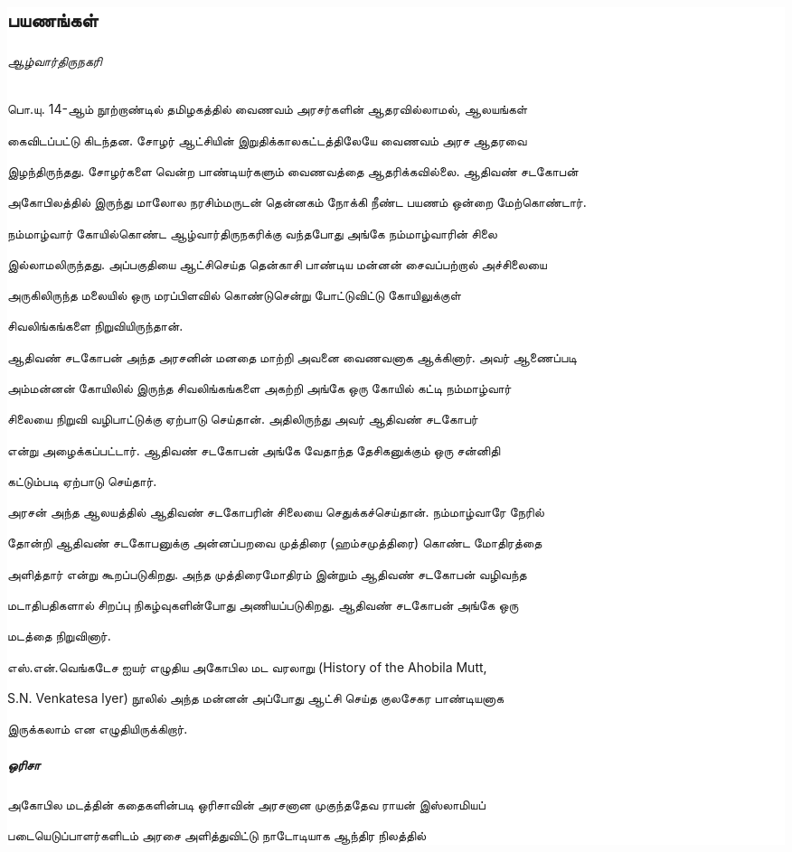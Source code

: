 

## பயணங்கள்



###### ஆழ்வார்திருநகரி



பொ.யு. 14-ஆம் நூற்றாண்டில் தமிழகத்தில் வைணவம் அரசர்களின் ஆதரவில்லாமல், ஆலயங்கள்

கைவிடப்பட்டு கிடந்தன. சோழர் ஆட்சியின் இறுதிக்காலகட்டத்திலேயே வைணவம் அரச ஆதரவை

இழந்திருந்தது. சோழர்களை வென்ற பாண்டியர்களும் வைணவத்தை ஆதரிக்கவில்லை. ஆதிவண் சடகோபன்

அகோபிலத்தில் இருந்து மாலோல நரசிம்மருடன் தென்னகம் நோக்கி நீண்ட பயணம் ஒன்றை மேற்கொண்டார்.

நம்மாழ்வார் கோயில்கொண்ட ஆழ்வார்திருநகரிக்கு வந்தபோது அங்கே நம்மாழ்வாரின் சிலை

இல்லாமலிருந்தது. அப்பகுதியை ஆட்சிசெய்த தென்காசி பாண்டிய மன்னன் சைவப்பற்றால் அச்சிலையை

அருகிலிருந்த மலையில் ஒரு மரப்பிளவில் கொண்டுசென்று போட்டுவிட்டு கோயிலுக்குள்

சிவலிங்கங்களை நிறுவியிருந்தான்.



ஆதிவண் சடகோபன் அந்த அரசனின் மனதை மாற்றி அவனை வைணவனாக ஆக்கினார். அவர் ஆணைப்படி

அம்மன்னன் கோயிலில் இருந்த சிவலிங்கங்களை அகற்றி அங்கே ஒரு கோயில் கட்டி நம்மாழ்வார்

சிலையை நிறுவி வழிபாட்டுக்கு ஏற்பாடு செய்தான். அதிலிருந்து அவர் ஆதிவண் சடகோபர்

என்று அழைக்கப்பட்டார். ஆதிவண் சடகோபன் அங்கே வேதாந்த தேசிகனுக்கும் ஒரு சன்னிதி

கட்டும்படி ஏற்பாடு செய்தார்.



அரசன் அந்த ஆலயத்தில் ஆதிவண் சடகோபரின் சிலையை செதுக்கச்செய்தான். நம்மாழ்வாரே நேரில்

தோன்றி ஆதிவண் சடகோபனுக்கு அன்னப்பறவை முத்திரை (ஹம்சமுத்திரை) கொண்ட மோதிரத்தை

அளித்தார் என்று கூறப்படுகிறது. அந்த முத்திரைமோதிரம் இன்றும் ஆதிவண் சடகோபன் வழிவந்த

மடாதிபதிகளால் சிறப்பு நிகழ்வுகளின்போது அணியப்படுகிறது. ஆதிவண் சடகோபன் அங்கே ஒரு

மடத்தை நிறுவினார்.



எஸ்.என்.வெங்கடேச ஐயர் எழுதிய அகோபில மட வரலாறு (History of the Ahobila Mutt,

S.N. Venkatesa lyer) நூலில் அந்த மன்னன் அப்போது ஆட்சி செய்த குலசேகர பாண்டியனாக

இருக்கலாம் என எழுதியிருக்கிறார்.



##### ஒரிசா



அகோபில மடத்தின் கதைகளின்படி ஒரிசாவின் அரசனான முகுந்ததேவ ராயன் இஸ்லாமியப்

படையெடுப்பாளர்களிடம் அரசை அளித்துவிட்டு நாடோடியாக ஆந்திர நிலத்தில்
